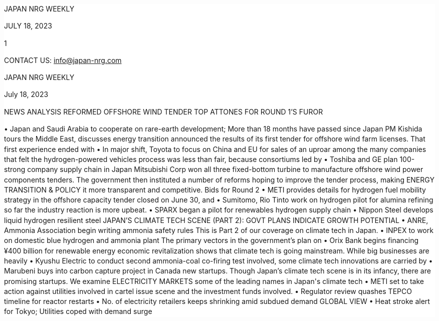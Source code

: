 JAPAN          NRG       WEEKLY




JULY 18, 2023











1


CONTACT  US: info@japan-nrg.com

JAPAN     NRG    WEEKLY

July 18, 2023

NEWS                                        ANALYSIS
REFORMED OFFSHORE WIND TENDER
TOP                                         ATTONES FOR ROUND 1’S FUROR

• Japan and Saudi Arabia to cooperate on rare-earth development; More than 18 months have passed since Japan
PM Kishida tours the Middle East, discusses energy transition announced the results of its first tender for offshore
wind farm licenses. That first experience ended with
• In major shift, Toyota to focus on China and EU for sales of
an uproar among the many companies that felt the
hydrogen-powered vehicles
process was less than fair, because consortiums led by
• Toshiba and GE plan 100-strong company supply chain in Japan
Mitsubishi Corp won all three fixed-bottom turbine
to manufacture offshore wind power components
tenders. The government then instituted a number of
reforms hoping to improve the tender process, making
ENERGY TRANSITION & POLICY
it more transparent and competitive. Bids for Round 2
• METI provides details for hydrogen fuel mobility strategy
in the offshore capacity tender closed on June 30, and
• Sumitomo, Rio Tinto work on hydrogen pilot for alumina refining so far the industry reaction is more upbeat.
• SPARX began a pilot for renewables hydrogen supply chain
• Nippon Steel develops liquid hydrogen resilient steel JAPAN’S CLIMATE TECH SCENE (PART 2):
GOVT PLANS INDICATE GROWTH POTENTIAL
• ANRE, Ammonia Association begin writing ammonia safety rules
This is Part 2 of our coverage on climate tech in Japan.
• INPEX to work on domestic blue hydrogen and ammonia plant
The primary vectors in the government’s plan on
• Orix Bank begins financing ¥400 billion for renewable energy economic revitalization shows that climate tech is
going mainstream. While big businesses are heavily
• Kyushu Electric to conduct second ammonia-coal co-firing test
involved, some climate tech innovations are carried by
• Marubeni buys into carbon capture project in Canada new startups. Though Japan’s climate tech scene is in
its infancy, there are promising startups. We examine
ELECTRICITY MARKETS
some of the leading names in Japan's climate tech
• METI set to take action against utilities involved in cartel issue scene and the investment funds involved.
• Regulator review quashes TEPCO timeline for reactor restarts
• No. of electricity retailers keeps shrinking amid subdued demand
GLOBAL VIEW
• Heat stroke alert for Tokyo; Utilities coped with demand surge